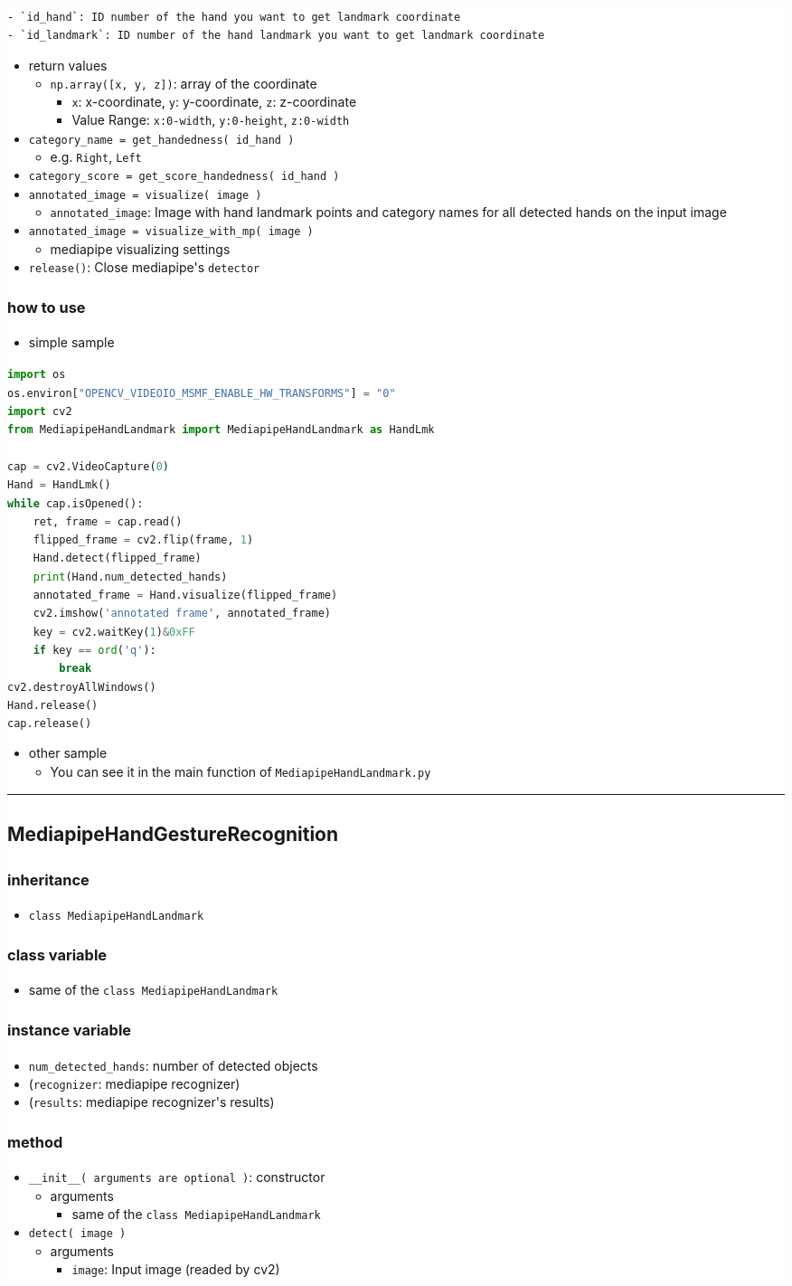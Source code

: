     - `id_hand`: ID number of the hand you want to get landmark coordinate
    - `id_landmark`: ID number of the hand landmark you want to get landmark coordinate
  - return values
    - `np.array([x, y, z])`: array of the coordinate
      - `x`: x-coordinate, `y`: y-coordinate, `z`: z-coordinate
      - Value Range: `x:0-width`, `y:0-height`, `z:0-width`
- `category_name = get_handedness( id_hand )`
  - e.g. `Right`, `Left`
- `category_score = get_score_handedness( id_hand )`
- `annotated_image = visualize( image )`
  - `annotated_image`: Image with hand landmark points and category names for all detected hands on the input image
- `annotated_image = visualize_with_mp( image )`
  - mediapipe visualizing settings
- `release()`: Close mediapipe's `detector`
### how to use
- simple sample
```python
import os
os.environ["OPENCV_VIDEOIO_MSMF_ENABLE_HW_TRANSFORMS"] = "0"
import cv2
from MediapipeHandLandmark import MediapipeHandLandmark as HandLmk

cap = cv2.VideoCapture(0)
Hand = HandLmk()
while cap.isOpened():
    ret, frame = cap.read()
    flipped_frame = cv2.flip(frame, 1)
    Hand.detect(flipped_frame)
    print(Hand.num_detected_hands)
    annotated_frame = Hand.visualize(flipped_frame)
    cv2.imshow('annotated frame', annotated_frame)
    key = cv2.waitKey(1)&0xFF
    if key == ord('q'):
        break
cv2.destroyAllWindows()
Hand.release()
cap.release()
```
- other sample
  - You can see it in the main function of `MediapipeHandLandmark.py`


----
## MediapipeHandGestureRecognition
### inheritance
- `class MediapipeHandLandmark`
### class variable
- same of the `class MediapipeHandLandmark`
### instance variable
- `num_detected_hands`: number of detected objects
- (`recognizer`: mediapipe recognizer)
- (`results`: mediapipe recognizer's results)
### method
- `__init__( arguments are optional )`: constructor
  - arguments
    - same of the `class MediapipeHandLandmark`
- `detect( image )`
  - arguments
    - `image`: Input image (readed by cv2)